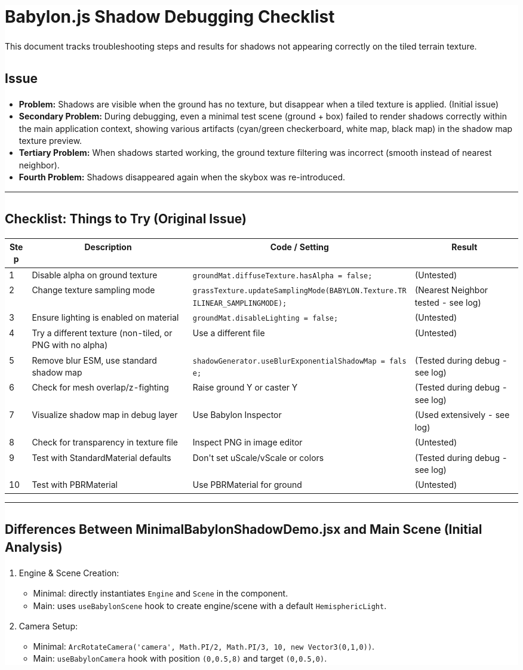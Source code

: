 # Babylon.js Shadow Debugging Checklist

This document tracks troubleshooting steps and results for shadows not appearing correctly on the tiled terrain texture.

## Issue
- **Problem:** Shadows are visible when the ground has no texture, but disappear when a tiled texture is applied. (Initial issue)
- **Secondary Problem:** During debugging, even a minimal test scene (ground + box) failed to render shadows correctly within the main application context, showing various artifacts (cyan/green checkerboard, white map, black map) in the shadow map texture preview.
- **Tertiary Problem:** When shadows started working, the ground texture filtering was incorrect (smooth instead of nearest neighbor).
- **Fourth Problem:** Shadows disappeared again when the skybox was re-introduced.

---

## Checklist: Things to Try (Original Issue)

| Step | Description | Code / Setting | Result |
|------|-------------|----------------|--------|
| 1 | Disable alpha on ground texture | `groundMat.diffuseTexture.hasAlpha = false;` | (Untested) |
| 2 | Change texture sampling mode | `grassTexture.updateSamplingMode(BABYLON.Texture.TRILINEAR_SAMPLINGMODE);` | (Nearest Neighbor tested - see log) |
| 3 | Ensure lighting is enabled on material | `groundMat.disableLighting = false;` | (Untested) |
| 4 | Try a different texture (non-tiled, or PNG with no alpha) | Use a different file | (Untested) |
| 5 | Remove blur ESM, use standard shadow map | `shadowGenerator.useBlurExponentialShadowMap = false;` | (Tested during debug - see log) |
| 6 | Check for mesh overlap/z-fighting | Raise ground Y or caster Y | (Tested during debug - see log) |
| 7 | Visualize shadow map in debug layer | Use Babylon Inspector | (Used extensively - see log) |
| 8 | Check for transparency in texture file | Inspect PNG in image editor | (Untested) |
| 9 | Test with StandardMaterial defaults | Don't set uScale/vScale or colors | (Tested during debug - see log) |
| 10 | Test with PBRMaterial | Use PBRMaterial for ground | (Untested) |

---

## Differences Between MinimalBabylonShadowDemo.jsx and Main Scene (Initial Analysis)

1. Engine & Scene Creation:
   - Minimal: directly instantiates `Engine` and `Scene` in the component.
   - Main: uses `useBabylonScene` hook to create engine/scene with a default `HemisphericLight`.

2. Camera Setup:
   - Minimal: `ArcRotateCamera('camera', Math.PI/2, Math.PI/3, 10, new Vector3(0,1,0))`.
   - Main: `useBabylonCamera` hook with position `(0,0.5,8)` and target `(0,0.5,0)`.
